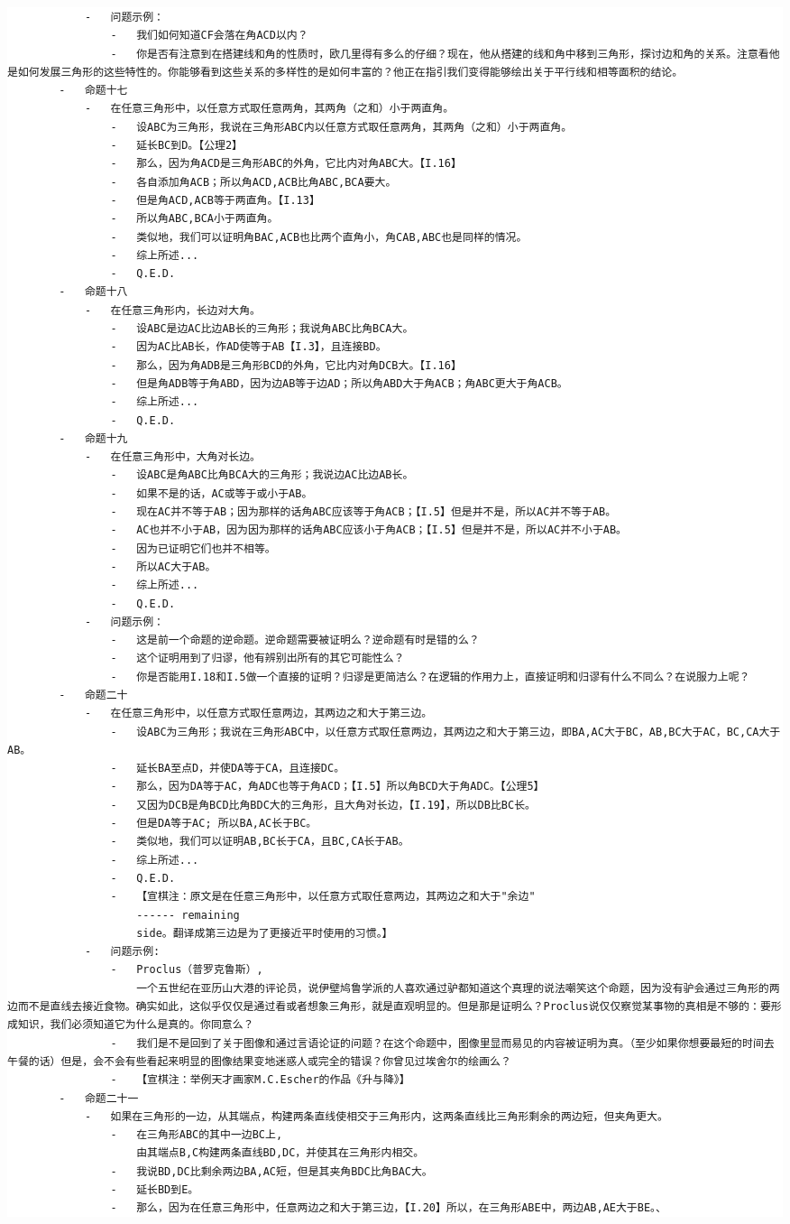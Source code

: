                 -   问题示例：
                    -   我们如何知道CF会落在角ACD以内？
                    -   你是否有注意到在搭建线和角的性质时，欧几里得有多么的仔细？现在，他从搭建的线和角中移到三角形，探讨边和角的关系。注意看他是如何发展三角形的这些特性的。你能够看到这些关系的多样性的是如何丰富的？他正在指引我们变得能够绘出关于平行线和相等面积的结论。
            -   命题十七
                -   在任意三角形中，以任意方式取任意两角，其两角（之和）小于两直角。
                    -   设ABC为三角形，我说在三角形ABC内以任意方式取任意两角，其两角（之和）小于两直角。
                    -   延长BC到D。【公理2】
                    -   那么，因为角ACD是三角形ABC的外角，它比内对角ABC大。【I.16】
                    -   各自添加角ACB；所以角ACD,ACB比角ABC,BCA要大。
                    -   但是角ACD,ACB等于两直角。【I.13】
                    -   所以角ABC,BCA小于两直角。
                    -   类似地，我们可以证明角BAC,ACB也比两个直角小，角CAB,ABC也是同样的情况。
                    -   综上所述...
                    -   Q.E.D.
            -   命题十八
                -   在任意三角形内，长边对大角。
                    -   设ABC是边AC比边AB长的三角形；我说角ABC比角BCA大。
                    -   因为AC比AB长，作AD使等于AB【I.3】，且连接BD。
                    -   那么，因为角ADB是三角形BCD的外角，它比内对角DCB大。【I.16】
                    -   但是角ADB等于角ABD，因为边AB等于边AD；所以角ABD大于角ACB；角ABC更大于角ACB。
                    -   综上所述...
                    -   Q.E.D.
            -   命题十九
                -   在任意三角形中，大角对长边。
                    -   设ABC是角ABC比角BCA大的三角形；我说边AC比边AB长。
                    -   如果不是的话，AC或等于或小于AB。
                    -   现在AC并不等于AB；因为那样的话角ABC应该等于角ACB；【I.5】但是并不是，所以AC并不等于AB。
                    -   AC也并不小于AB，因为因为那样的话角ABC应该小于角ACB；【I.5】但是并不是，所以AC并不小于AB。
                    -   因为已证明它们也并不相等。
                    -   所以AC大于AB。
                    -   综上所述...
                    -   Q.E.D.
                -   问题示例：
                    -   这是前一个命题的逆命题。逆命题需要被证明么？逆命题有时是错的么？
                    -   这个证明用到了归谬，他有辨别出所有的其它可能性么？
                    -   你是否能用I.18和I.5做一个直接的证明？归谬是更简洁么？在逻辑的作用力上，直接证明和归谬有什么不同么？在说服力上呢？
            -   命题二十
                -   在任意三角形中，以任意方式取任意两边，其两边之和大于第三边。
                    -   设ABC为三角形；我说在三角形ABC中，以任意方式取任意两边，其两边之和大于第三边，即BA,AC大于BC，AB,BC大于AC，BC,CA大于AB。
                    -   延长BA至点D，并使DA等于CA，且连接DC。
                    -   那么，因为DA等于AC，角ADC也等于角ACD；【I.5】所以角BCD大于角ADC。【公理5】
                    -   又因为DCB是角BCD比角BDC大的三角形，且大角对长边，【I.19】，所以DB比BC长。
                    -   但是DA等于AC; 所以BA,AC长于BC。
                    -   类似地，我们可以证明AB,BC长于CA，且BC,CA长于AB。
                    -   综上所述...
                    -   Q.E.D.
                    -   【宣棋注：原文是在任意三角形中，以任意方式取任意两边，其两边之和大于"余边"
                        ------ remaining
                        side。翻译成第三边是为了更接近平时使用的习惯。】
                -   问题示例:
                    -   Proclus（普罗克鲁斯）,
                        一个五世纪在亚历山大港的评论员，说伊壁鸠鲁学派的人喜欢通过驴都知道这个真理的说法嘲笑这个命题，因为没有驴会通过三角形的两边而不是直线去接近食物。确实如此，这似乎仅仅是通过看或者想象三角形，就是直观明显的。但是那是证明么？Proclus说仅仅察觉某事物的真相是不够的：要形成知识，我们必须知道它为什么是真的。你同意么？
                    -   我们是不是回到了关于图像和通过言语论证的问题？在这个命题中，图像里显而易见的内容被证明为真。（至少如果你想要最短的时间去午餐的话）但是，会不会有些看起来明显的图像结果变地迷惑人或完全的错误？你曾见过埃舍尔的绘画么？
                    -   【宣棋注：举例天才画家M.C.Escher的作品《升与降》】
            -   命题二十一
                -   如果在三角形的一边，从其端点，构建两条直线使相交于三角形内，这两条直线比三角形剩余的两边短，但夹角更大。
                    -   在三角形ABC的其中一边BC上,
                        由其端点B,C构建两条直线BD,DC，并使其在三角形内相交。
                    -   我说BD,DC比剩余两边BA,AC短，但是其夹角BDC比角BAC大。
                    -   延长BD到E。
                    -   那么，因为在任意三角形中，任意两边之和大于第三边，【I.20】所以，在三角形ABE中，两边AB,AE大于BE。、